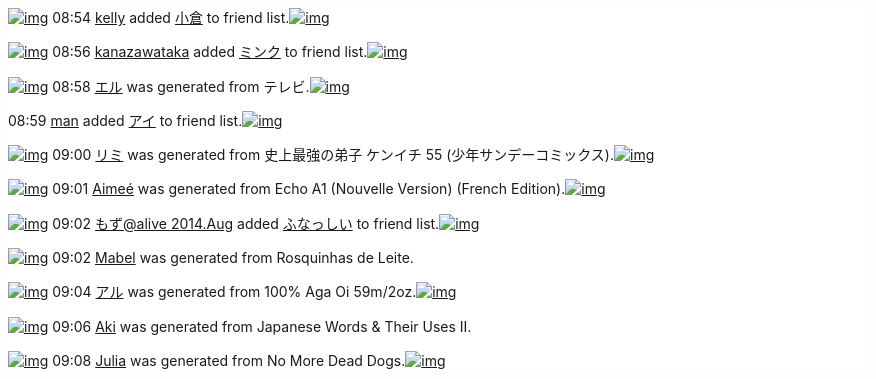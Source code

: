 [![img](http://www.deviantsart.com/abl8v4.jpeg)](http://www.barcodekanojo.com/user/282665/kelly) 08:54 [kelly](http://www.barcodekanojo.com/user/282665/kelly) added [小倉](http://www.barcodekanojo.com/kanojo/2516141/%E5%B0%8F%E5%80%89) to friend list.[![img](http://www.deviantsart.com/3f0ki9g.png)](http://www.barcodekanojo.com/kanojo/2516141/%E5%B0%8F%E5%80%89)

[![img](http://www.deviantsart.com/2kb6p7c.jpeg)](http://www.barcodekanojo.com/user/362276/kanazawataka) 08:56 [kanazawataka](http://www.barcodekanojo.com/user/362276/kanazawataka) added [ミンク](http://www.barcodekanojo.com/kanojo/35496/%E3%83%9F%E3%83%B3%E3%82%AF) to friend list.[![img](http://www.deviantsart.com/3cta1ki.png)](http://www.barcodekanojo.com/kanojo/35496/%E3%83%9F%E3%83%B3%E3%82%AF)

[![img](http://www.deviantsart.com/1rmpcjo.png)](http://www.barcodekanojo.com/kanojo/3107811/%E3%82%A8%E3%83%AB) 08:58 [エル](http://www.barcodekanojo.com/kanojo/3107811/%E3%82%A8%E3%83%AB) was generated from テレビ.[![img](http://www.deviantsart.com/3duqbc8.jpeg)](http://www.barcodekanojo.com/product_images/barcode/5865538/1409356643/%E3%83%86%E3%83%AC%E3%83%93.jpg)

08:59 [ man](http://www.barcodekanojo.com/user/396133/%20man) added [アイ](http://www.barcodekanojo.com/kanojo/2599212/%E3%82%A2%E3%82%A4) to friend list.[![img](http://www.deviantsart.com/4u3vcn.png)](http://www.barcodekanojo.com/kanojo/2599212/%E3%82%A2%E3%82%A4)

[![img](http://www.deviantsart.com/3ei9uj7.png)](http://www.barcodekanojo.com/kanojo/3107812/%E3%83%AA%E3%83%9F) 09:00 [リミ](http://www.barcodekanojo.com/kanojo/3107812/%E3%83%AA%E3%83%9F) was generated from 史上最強の弟子 ケンイチ 55 (少年サンデーコミックス).[![img](http://www.deviantsart.com/196qe76.jpeg)](http://www.barcodekanojo.com/product_images/barcode/5865540/1409356770/%E5%8F%B2%E4%B8%8A%E6%9C%80%E5%BC%B7%E3%81%AE%E5%BC%9F%E5%AD%90%20%E3%82%B1%E3%83%B3%E3%82%A4%E3%83%81%2055%20%28%E5%B0%91%E5%B9%B4%E3%82%B5%E3%83%B3%E3%83%87%E3%83%BC%E3%82%B3%E3%83%9F%E3%83%83%E3%82%AF%E3%82%B9%29.jpg)

[![img](http://www.deviantsart.com/2offlja.png)](http://www.barcodekanojo.com/kanojo/3107813/Aime%C3%A9) 09:01 [Aimeé](http://www.barcodekanojo.com/kanojo/3107813/Aime%C3%A9) was generated from Echo A1 (Nouvelle Version) (French Edition).[![img](http://www.deviantsart.com/a3nudm.jpeg)](http://www.barcodekanojo.com/product_images/barcode/5865541/1409356805/Echo%20A1%20%28Nouvelle%20Version%29%20%28French%20Edition%29.jpg)

[![img](http://www.deviantsart.com/2l9vjlo.jpeg)](http://www.barcodekanojo.com/user/326007/%E3%82%82%E3%81%9A%40alive%202014.Aug) 09:02 [もず@alive 2014.Aug](http://www.barcodekanojo.com/user/326007/%E3%82%82%E3%81%9A%40alive%202014.Aug) added [ふなっしい](http://www.barcodekanojo.com/kanojo/2855098/%E3%81%B5%E3%81%AA%E3%81%A3%E3%81%97%E3%81%84) to friend list.[![img](http://www.deviantsart.com/1tbaifj.png)](http://www.barcodekanojo.com/kanojo/2855098/%E3%81%B5%E3%81%AA%E3%81%A3%E3%81%97%E3%81%84)

[![img](http://www.deviantsart.com/26kcbkd.png)](http://www.barcodekanojo.com/kanojo/3107814/Mabel) 09:02 [Mabel](http://www.barcodekanojo.com/kanojo/3107814/Mabel) was generated from Rosquinhas de Leite.

[![img](http://www.deviantsart.com/2p08me5.png)](http://www.barcodekanojo.com/kanojo/3107815/%E3%82%A2%E3%83%AB) 09:04 [アル](http://www.barcodekanojo.com/kanojo/3107815/%E3%82%A2%E3%83%AB) was generated from 100% Aga Oi 59m/2oz.[![img](http://www.deviantsart.com/2h60b28.jpeg)](http://www.barcodekanojo.com/product_images/barcode/5865544/1409357012/50x50x100,P25,P20Aga,P20Oi,P2059m,P2F2oz.jpg,qw=88,ah=88.pagespeed.ic.avj6wi9wRJ.jpg)

[![img](http://www.deviantsart.com/7vc02o.png)](http://www.barcodekanojo.com/kanojo/3107816/Aki) 09:06 [Aki](http://www.barcodekanojo.com/kanojo/3107816/Aki) was generated from Japanese Words &amp; Their Uses II.

[![img](http://www.deviantsart.com/ijshoe.png)](http://www.barcodekanojo.com/kanojo/3107817/Julia) 09:08 [Julia](http://www.barcodekanojo.com/kanojo/3107817/Julia) was generated from No More Dead Dogs.[![img](http://www.deviantsart.com/228i3fk.jpeg)](http://www.barcodekanojo.com/product_images/barcode/5865546/1409357302/No%20More%20Dead%20Dogs.jpg)
